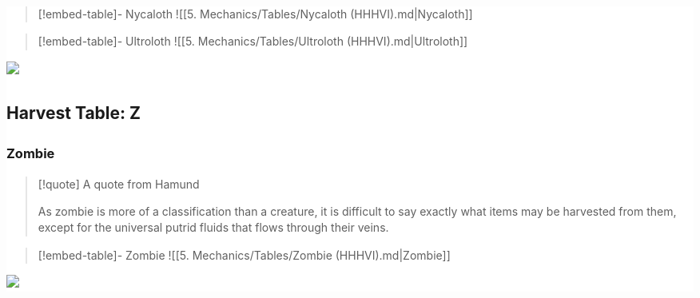 > [!embed-table]- Nycaloth
> ![[5. Mechanics/Tables/Nycaloth (HHHVI).md\|Nycaloth]]

> [!embed-table]- Ultroloth
> ![[5. Mechanics/Tables/Ultroloth (HHHVI).md\|Ultroloth]]

![](https://raw.githubusercontent.com/TheGiddyLimit/homebrew/master/_img/HHH/HHHVI/Nycaloth.webp#center)

## Harvest Table: Z

### Zombie

> [!quote] A quote from Hamund  
> 
> As zombie is more of a classification than a creature, it is difficult to say exactly what items may be harvested from them, except for the universal putrid fluids that flows through their veins.

> [!embed-table]- Zombie
> ![[5. Mechanics/Tables/Zombie (HHHVI).md\|Zombie]]

![](https://raw.githubusercontent.com/TheGiddyLimit/homebrew/master/_img/HHH/HHHVI/Zombie.webp#center)

